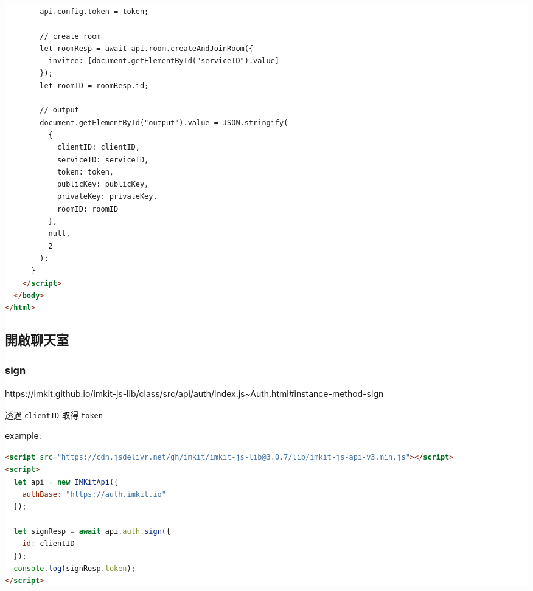 ```html
        api.config.token = token;

        // create room
        let roomResp = await api.room.createAndJoinRoom({
          invitee: [document.getElementById("serviceID").value]
        });
        let roomID = roomResp.id;

        // output
        document.getElementById("output").value = JSON.stringify(
          {
            clientID: clientID,
            serviceID: serviceID,
            token: token,
            publicKey: publicKey,
            privateKey: privateKey,
            roomID: roomID
          },
          null,
          2
        );
      }
    </script>
  </body>
</html>
```

## 開啟聊天室

### sign

https://imkit.github.io/imkit-js-lib/class/src/api/auth/index.js~Auth.html#instance-method-sign

透過 `clientID` 取得 `token`

example:

```html
<script src="https://cdn.jsdelivr.net/gh/imkit/imkit-js-lib@3.0.7/lib/imkit-js-api-v3.min.js"></script>
<script>
  let api = new IMKitApi({
    authBase: "https://auth.imkit.io"
  });

  let signResp = await api.auth.sign({
    id: clientID
  });
  console.log(signResp.token);
</script>
```
